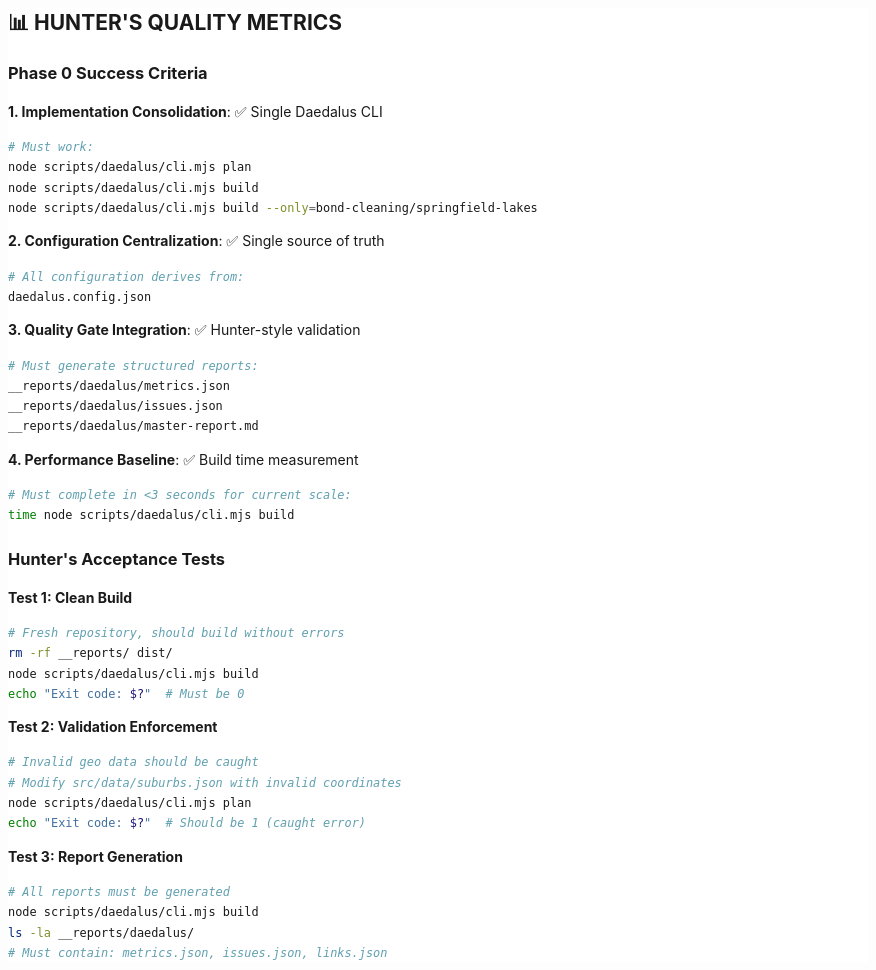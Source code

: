 
## 📊 **HUNTER'S QUALITY METRICS**

### **Phase 0 Success Criteria**

**1. Implementation Consolidation**: ✅ Single Daedalus CLI
```bash
# Must work:
node scripts/daedalus/cli.mjs plan
node scripts/daedalus/cli.mjs build
node scripts/daedalus/cli.mjs build --only=bond-cleaning/springfield-lakes
```

**2. Configuration Centralization**: ✅ Single source of truth
```bash
# All configuration derives from:
daedalus.config.json
```

**3. Quality Gate Integration**: ✅ Hunter-style validation
```bash
# Must generate structured reports:
__reports/daedalus/metrics.json
__reports/daedalus/issues.json  
__reports/daedalus/master-report.md
```

**4. Performance Baseline**: ✅ Build time measurement
```bash
# Must complete in <3 seconds for current scale:
time node scripts/daedalus/cli.mjs build
```

### **Hunter's Acceptance Tests**

**Test 1: Clean Build**
```bash
# Fresh repository, should build without errors
rm -rf __reports/ dist/
node scripts/daedalus/cli.mjs build
echo "Exit code: $?"  # Must be 0
```

**Test 2: Validation Enforcement**
```bash
# Invalid geo data should be caught
# Modify src/data/suburbs.json with invalid coordinates
node scripts/daedalus/cli.mjs plan
echo "Exit code: $?"  # Should be 1 (caught error)
```

**Test 3: Report Generation**
```bash
# All reports must be generated
node scripts/daedalus/cli.mjs build
ls -la __reports/daedalus/
# Must contain: metrics.json, issues.json, links.json
```
